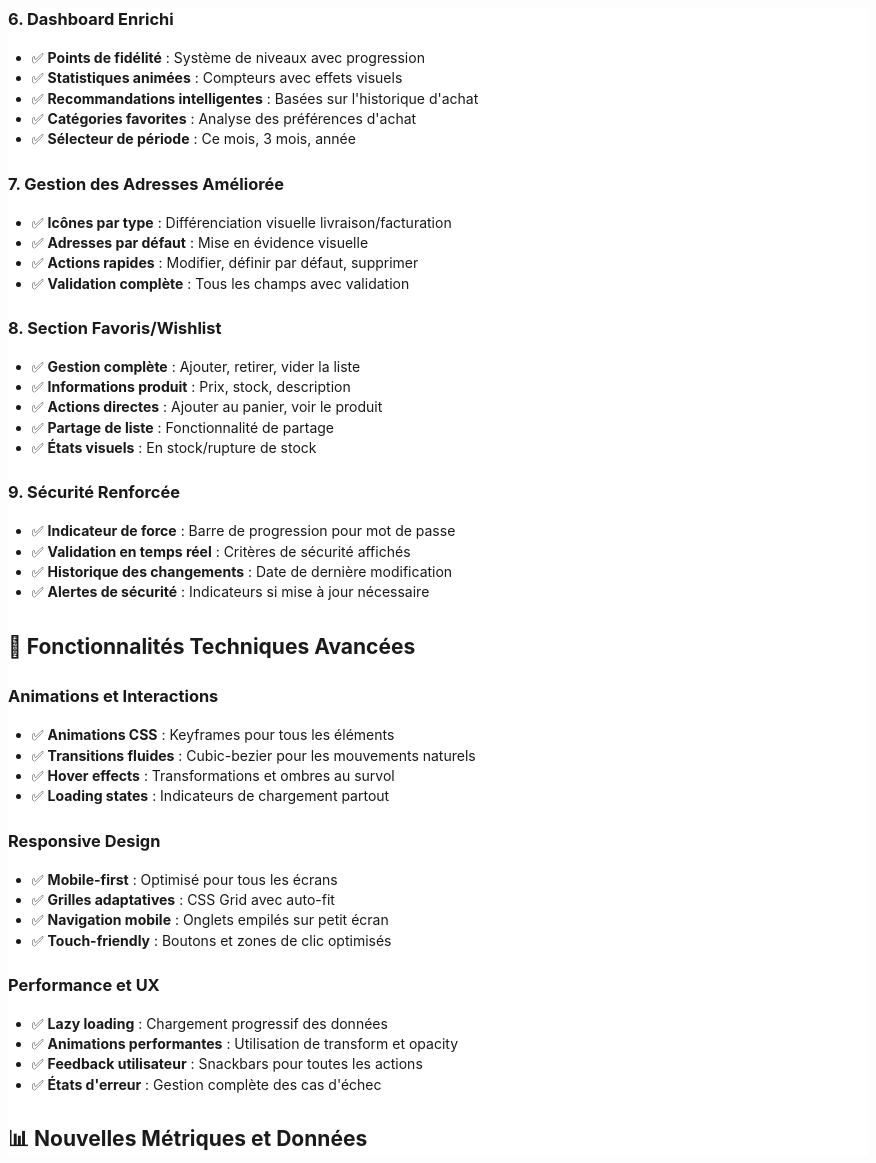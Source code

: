 ### 6. **Dashboard Enrichi**
- ✅ **Points de fidélité** : Système de niveaux avec progression
- ✅ **Statistiques animées** : Compteurs avec effets visuels
- ✅ **Recommandations intelligentes** : Basées sur l'historique d'achat
- ✅ **Catégories favorites** : Analyse des préférences d'achat
- ✅ **Sélecteur de période** : Ce mois, 3 mois, année

### 7. **Gestion des Adresses Améliorée**
- ✅ **Icônes par type** : Différenciation visuelle livraison/facturation
- ✅ **Adresses par défaut** : Mise en évidence visuelle
- ✅ **Actions rapides** : Modifier, définir par défaut, supprimer
- ✅ **Validation complète** : Tous les champs avec validation

### 8. **Section Favoris/Wishlist**
- ✅ **Gestion complète** : Ajouter, retirer, vider la liste
- ✅ **Informations produit** : Prix, stock, description
- ✅ **Actions directes** : Ajouter au panier, voir le produit
- ✅ **Partage de liste** : Fonctionnalité de partage
- ✅ **États visuels** : En stock/rupture de stock

### 9. **Sécurité Renforcée**
- ✅ **Indicateur de force** : Barre de progression pour mot de passe
- ✅ **Validation en temps réel** : Critères de sécurité affichés
- ✅ **Historique des changements** : Date de dernière modification
- ✅ **Alertes de sécurité** : Indicateurs si mise à jour nécessaire

## 🎯 Fonctionnalités Techniques Avancées

### Animations et Interactions
- ✅ **Animations CSS** : Keyframes pour tous les éléments
- ✅ **Transitions fluides** : Cubic-bezier pour les mouvements naturels
- ✅ **Hover effects** : Transformations et ombres au survol
- ✅ **Loading states** : Indicateurs de chargement partout

### Responsive Design
- ✅ **Mobile-first** : Optimisé pour tous les écrans
- ✅ **Grilles adaptatives** : CSS Grid avec auto-fit
- ✅ **Navigation mobile** : Onglets empilés sur petit écran
- ✅ **Touch-friendly** : Boutons et zones de clic optimisés

### Performance et UX
- ✅ **Lazy loading** : Chargement progressif des données
- ✅ **Animations performantes** : Utilisation de transform et opacity
- ✅ **Feedback utilisateur** : Snackbars pour toutes les actions
- ✅ **États d'erreur** : Gestion complète des cas d'échec

## 📊 Nouvelles Métriques et Données
